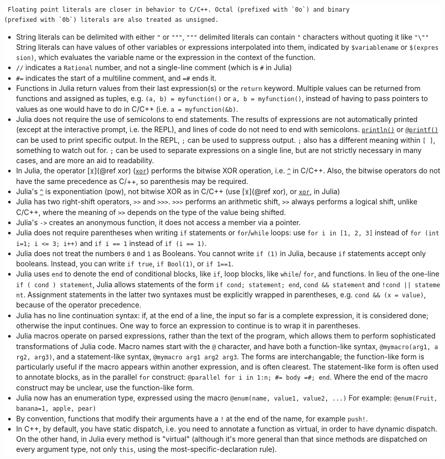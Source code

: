      Floating point literals are closer in behavior to C/C++. Octal (prefixed with `0o`) and binary
    (prefixed with `0b`) literals are also treated as unsigned.
  * String literals can be delimited with either `"`  or `"""`, `"""` delimited literals can contain
    `"` characters without quoting it like `"\""` String literals can have values of other variables
    or expressions interpolated into them, indicated by `$variablename` or `$(expression)`, which
    evaluates the variable name or the expression in the context of the function.
  * `//` indicates a `Rational` number, and not a single-line comment (which is `#` in Julia)
  * `#=` indicates the start of a multiline comment, and `=#` ends it.
  * Functions in Julia return values from their last expression(s) or the `return` keyword.  Multiple
    values can be returned from functions and assigned as tuples, e.g. `(a, b) = myfunction()` or
    `a, b = myfunction()`, instead of having to pass pointers to values as one would have to do in
    C/C++ (i.e. `a = myfunction(&b)`.
  * Julia does not require the use of semicolons to end statements. The results of expressions are
    not automatically printed (except at the interactive prompt, i.e. the REPL), and lines of code
    do not need to end with semicolons. [`println()`](@ref) or [`@printf()`](@ref) can be used to
    print specific output. In the REPL, `;` can be used to suppress output. `;` also has a different
    meaning within `[ ]`, something to watch out for. `;` can be used to separate expressions on a
    single line, but are not strictly necessary in many cases, and are more an aid to readability.
  * In Julia, the operator [`⊻`](@ref xor) ([`xor`](@ref)) performs the bitwise XOR operation, i.e.
    [`^`](@ref) in C/C++.  Also, the bitwise operators do not have the same precedence as C/++, so
    parenthesis may be required.
  * Julia's [`^`](@ref) is exponentiation (pow), not bitwise XOR as in C/C++ (use [`⊻`](@ref xor), or
    [`xor`](@ref), in Julia)
  * Julia has two right-shift operators, `>>` and `>>>`.  `>>>` performs an arithmetic shift, `>>`
    always performs a logical shift, unlike C/C++, where the meaning of `>>` depends on the type of
    the value being shifted.
  * Julia's `->` creates an anonymous function, it does not access a member via a pointer.
  * Julia does not require parentheses when writing `if` statements or `for`/`while` loops: use `for i in [1, 2, 3]`
    instead of `for (int i=1; i <= 3; i++)` and `if i == 1` instead of `if (i == 1)`.
  * Julia does not treat the numbers `0` and `1` as Booleans. You cannot write `if (1)` in Julia,
    because `if` statements accept only booleans. Instead, you can write `if true`, `if Bool(1)`,
    or `if 1==1`.
  * Julia uses `end` to denote the end of conditional blocks, like `if`, loop blocks, like `while`/
    `for`, and functions. In lieu of the one-line `if ( cond ) statement`, Julia allows statements
    of the form `if cond; statement; end`, `cond && statement` and `!cond || statement`. Assignment
    statements in the latter two syntaxes must be explicitly wrapped in parentheses, e.g. `cond && (x = value)`,
    because of the operator precedence.
  * Julia has no line continuation syntax: if, at the end of a line, the input so far is a complete
    expression, it is considered done; otherwise the input continues. One way to force an expression
    to continue is to wrap it in parentheses.
  * Julia macros operate on parsed expressions, rather than the text of the program, which allows
    them to perform sophisticated transformations of Julia code. Macro names start with the `@` character,
    and have both a function-like syntax, `@mymacro(arg1, arg2, arg3)`, and a statement-like syntax,
    `@mymacro arg1 arg2 arg3`. The forms are interchangable; the function-like form is particularly
    useful if the macro appears within another expression, and is often clearest. The statement-like
    form is often used to annotate blocks, as in the parallel `for` construct: `@parallel for i in 1:n; #= body =#; end`.
    Where the end of the macro construct may be unclear, use the function-like form.
  * Julia now has an enumeration type, expressed using the macro `@enum(name, value1, value2, ...)`
    For example: `@enum(Fruit, banana=1, apple, pear)`
  * By convention, functions that modify their arguments have a `!` at the end of the name, for example
    `push!`.
  * In C++, by default, you have static dispatch, i.e. you need to annotate a function as virtual,
    in order to have dynamic dispatch. On the other hand, in Julia every method is "virtual" (although
    it's more general than that since methods are dispatched on every argument type, not only `this`,
    using the most-specific-declaration rule).
